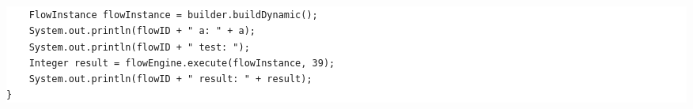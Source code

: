 ```
	FlowInstance flowInstance = builder.buildDynamic();
	System.out.println(flowID + " a: " + a);
	System.out.println(flowID + " test: ");
	Integer result = flowEngine.execute(flowInstance, 39);
	System.out.println(flowID + " result: " + result);
}
```
